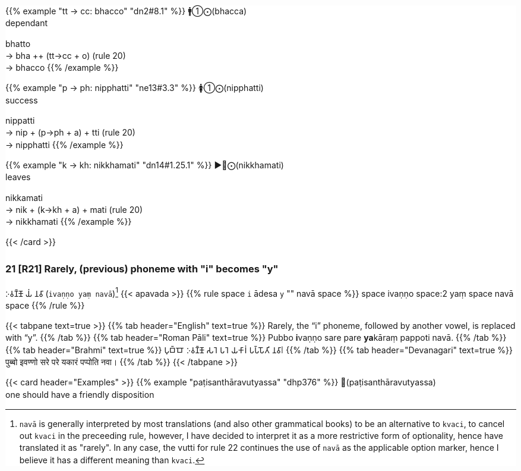 {{% example "tt → cc: bhacco" "dn2#8.1" %}}
🚹①⨀(bhacca)  
dependant

bhatto  
→ bha ++ (tt→cc + o) (rule 20)  
→ bhacco
{{% /example %}}

{{% example "p → ph: nipphatti" "ne13#3.3" %}}
🚺①⨀(nipphatti)  
success

nippatti  
→ nip + (p→ph + a) + tti (rule 20)  
→ nipphatti
{{% /example %}}

{{% example "k → kh: nikkhamati" "dn14#1.25.1" %}}
▶️🤟⨀(nikkhamati)  
leaves

nikkamati  
→ nik + (k→kh + a) + mati (rule 20)  
→ nikkhamati
{{% /example %}}

{{< /card >}}

### 21 [R21] Rarely, (previous) phoneme with "i" becomes "y"

𑀇𑀯𑀡𑁆𑀡𑁄 𑀬𑀁 𑀦𑀯𑀸 (`ivaṇṇo yaṃ navā`)[^3]
{{< apavada >}}
{{% rule space `i` ādesa `y` "" navā space %}}
space ivaṇṇo space:2 yaṃ space navā space
{{% /rule %}}

[^3]: `navā` is generally interpreted by most translations (and also other grammatical books) to be an alternative to `kvaci`, to cancel out `kvaci` in the preceeding rule, however, I have decided to interpret it as a more restrictive form of optionality, hence have translated it as "rarely". In any case, the vutti for rule 22 continues the use of `navā` as the applicable option marker, hence I believe it has a different meaning than `kvaci`.

{{< tabpane text=true >}}
{{% tab header="English" text=true %}}
Rarely, the “i” phoneme, followed by another vowel, is replaced with “y”.
{{% /tab %}}
{{% tab header="Roman Pāli" text=true %}}
Pubbo **i**vaṇṇo sare pare **ya**kāraṃ pappoti navā.
{{% /tab %}}
{{% tab header="Brahmi" text=true %}}
𑀧𑀼𑀩𑁆𑀩𑁄 𑀇𑀯𑀡𑁆𑀡𑁄 𑀲𑀭𑁂 𑀧𑀭𑁂 𑀬𑀓𑀸𑀭𑀁 𑀧𑀧𑁆𑀧𑁄𑀢𑀺 𑀦𑀯𑀸𑁇
{{% /tab %}}
{{% tab header="Devanagari" text=true %}}
पुब्बो इवण्णो सरे परे यकारं पप्पोति नवा।
{{% /tab %}}
{{< /tabpane >}}

{{< card header="Examples" >}}
{{% example "paṭisanthāravutyassa" "dhp376" %}}
🔼(paṭisanthāravutyassa)  
one should have a friendly disposition


[^1]: Most translations interpret `sarā` as plural in case ① but I have chosen to interpret this as singular in case ⑤.
[^2]: The `ca` is not intended to be an option marker, but is probably intended as a continuation or extension of the previous rule. In any case, the commentary indicates the relevant option marker is `kvaci`.
[^4]: I have interpreted `ca` not as an option marker but an intention to signify two operations are included in this rule: a transformation of `eva` into `riva` as well as a shortening of the preceeding long vowel. The relevant option marker is `navā` inherited from the previous rule, which is made clear in the vutti.